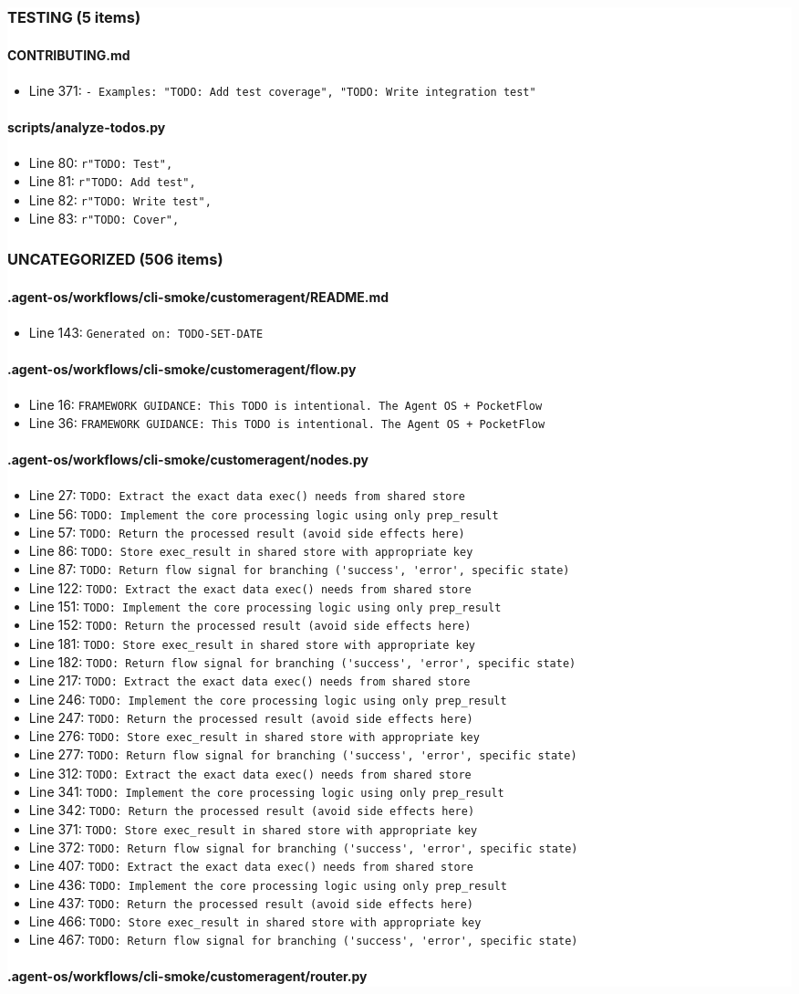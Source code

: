 ### TESTING (5 items)

#### CONTRIBUTING.md

- Line 371: `- Examples: "TODO: Add test coverage", "TODO: Write integration test"`

#### scripts/analyze-todos.py

- Line 80: `r"TODO: Test",`
- Line 81: `r"TODO: Add test",`
- Line 82: `r"TODO: Write test",`
- Line 83: `r"TODO: Cover",`

### UNCATEGORIZED (506 items)

#### .agent-os/workflows/cli-smoke/customeragent/README.md

- Line 143: `Generated on: TODO-SET-DATE`

#### .agent-os/workflows/cli-smoke/customeragent/flow.py

- Line 16: `FRAMEWORK GUIDANCE: This TODO is intentional. The Agent OS + PocketFlow`
- Line 36: `FRAMEWORK GUIDANCE: This TODO is intentional. The Agent OS + PocketFlow`

#### .agent-os/workflows/cli-smoke/customeragent/nodes.py

- Line 27: `TODO: Extract the exact data exec() needs from shared store`
- Line 56: `TODO: Implement the core processing logic using only prep_result`
- Line 57: `TODO: Return the processed result (avoid side effects here)`
- Line 86: `TODO: Store exec_result in shared store with appropriate key`
- Line 87: `TODO: Return flow signal for branching ('success', 'error', specific state)`
- Line 122: `TODO: Extract the exact data exec() needs from shared store`
- Line 151: `TODO: Implement the core processing logic using only prep_result`
- Line 152: `TODO: Return the processed result (avoid side effects here)`
- Line 181: `TODO: Store exec_result in shared store with appropriate key`
- Line 182: `TODO: Return flow signal for branching ('success', 'error', specific state)`
- Line 217: `TODO: Extract the exact data exec() needs from shared store`
- Line 246: `TODO: Implement the core processing logic using only prep_result`
- Line 247: `TODO: Return the processed result (avoid side effects here)`
- Line 276: `TODO: Store exec_result in shared store with appropriate key`
- Line 277: `TODO: Return flow signal for branching ('success', 'error', specific state)`
- Line 312: `TODO: Extract the exact data exec() needs from shared store`
- Line 341: `TODO: Implement the core processing logic using only prep_result`
- Line 342: `TODO: Return the processed result (avoid side effects here)`
- Line 371: `TODO: Store exec_result in shared store with appropriate key`
- Line 372: `TODO: Return flow signal for branching ('success', 'error', specific state)`
- Line 407: `TODO: Extract the exact data exec() needs from shared store`
- Line 436: `TODO: Implement the core processing logic using only prep_result`
- Line 437: `TODO: Return the processed result (avoid side effects here)`
- Line 466: `TODO: Store exec_result in shared store with appropriate key`
- Line 467: `TODO: Return flow signal for branching ('success', 'error', specific state)`

#### .agent-os/workflows/cli-smoke/customeragent/router.py
